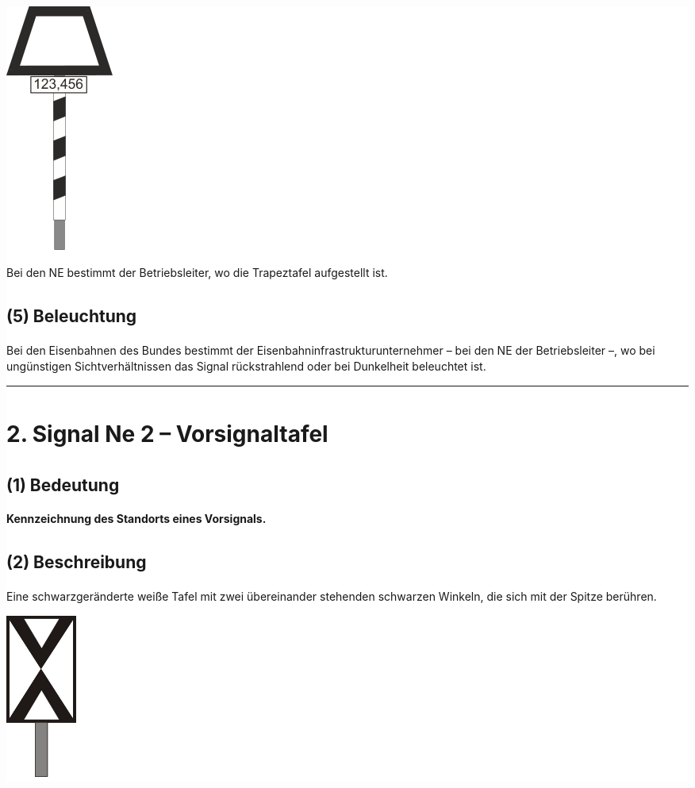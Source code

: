 ![](assets/301_1401/301_1401_Ne1_2.svg)

Bei den NE bestimmt der Betriebsleiter, wo die Trapeztafel aufgestellt ist.

## (5) Beleuchtung

Bei den Eisenbahnen des Bundes bestimmt der Eisenbahninfrastrukturunternehmer – bei den NE der Betriebsleiter –, wo bei ungünstigen Sichtverhältnissen das Signal rückstrahlend oder bei Dunkelheit beleuchtet ist.

---

# 2. Signal Ne 2 – Vorsignaltafel

## (1) Bedeutung

**Kennzeichnung des Standorts eines Vorsignals.**

## (2) Beschreibung

Eine schwarzgeränderte weiße Tafel mit zwei übereinander stehenden
schwarzen Winkeln, die sich mit der Spitze berühren.

![](assets/301_1401/301_1401_Ne2_1.svg)
